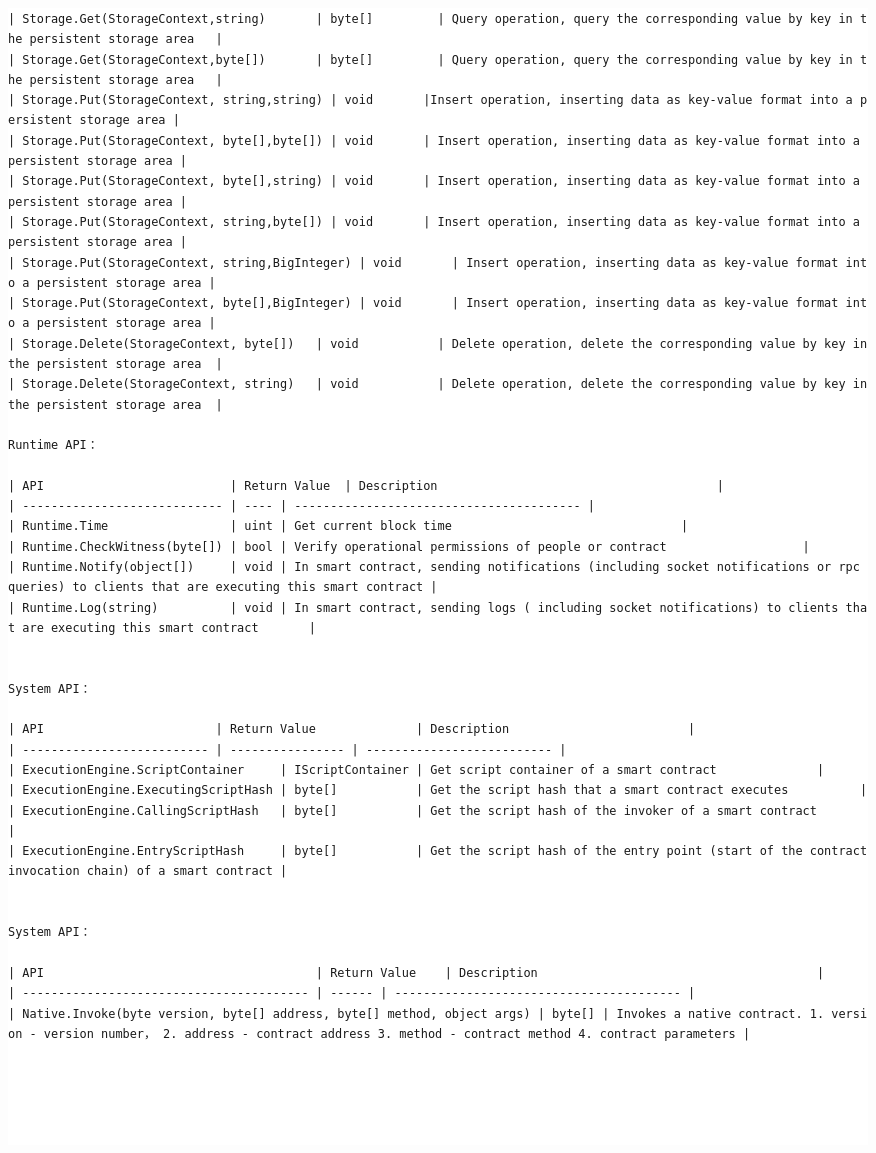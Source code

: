 ````
| Storage.Get(StorageContext,string)       | byte[]         | Query operation, query the corresponding value by key in the persistent storage area   |
| Storage.Get(StorageContext,byte[])       | byte[]         | Query operation, query the corresponding value by key in the persistent storage area   |
| Storage.Put(StorageContext, string,string) | void       |Insert operation, inserting data as key-value format into a persistent storage area |
| Storage.Put(StorageContext, byte[],byte[]) | void       | Insert operation, inserting data as key-value format into a persistent storage area |
| Storage.Put(StorageContext, byte[],string) | void       | Insert operation, inserting data as key-value format into a persistent storage area |
| Storage.Put(StorageContext, string,byte[]) | void       | Insert operation, inserting data as key-value format into a persistent storage area |
| Storage.Put(StorageContext, string,BigInteger) | void       | Insert operation, inserting data as key-value format into a persistent storage area |
| Storage.Put(StorageContext, byte[],BigInteger) | void       | Insert operation, inserting data as key-value format into a persistent storage area |
| Storage.Delete(StorageContext, byte[])   | void           | Delete operation, delete the corresponding value by key in the persistent storage area  |
| Storage.Delete(StorageContext, string)   | void           | Delete operation, delete the corresponding value by key in the persistent storage area  |

Runtime API：

| API                          | Return Value  | Description                                       |
| ---------------------------- | ---- | ---------------------------------------- |
| Runtime.Time                 | uint | Get current block time                                |
| Runtime.CheckWitness(byte[]) | bool | Verify operational permissions of people or contract                   |
| Runtime.Notify(object[])     | void | In smart contract, sending notifications (including socket notifications or rpc queries) to clients that are executing this smart contract |
| Runtime.Log(string)          | void | In smart contract, sending logs ( including socket notifications) to clients that are executing this smart contract       |
 

System API：

| API                        | Return Value              | Description                         |
| -------------------------- | ---------------- | -------------------------- |
| ExecutionEngine.ScriptContainer     | IScriptContainer | Get script container of a smart contract              |
| ExecutionEngine.ExecutingScriptHash | byte[]           | Get the script hash that a smart contract executes          |
| ExecutionEngine.CallingScriptHash   | byte[]           | Get the script hash of the invoker of a smart contract         |
| ExecutionEngine.EntryScriptHash     | byte[]           | Get the script hash of the entry point (start of the contract invocation chain) of a smart contract |


System API：

| API                                      | Return Value    | Description                                       |
| ---------------------------------------- | ------ | ---------------------------------------- |
| Native.Invoke(byte version, byte[] address, byte[] method, object args) | byte[] | Invokes a native contract. 1. version - version number， 2. address - contract address 3. method - contract method 4. contract parameters |






````